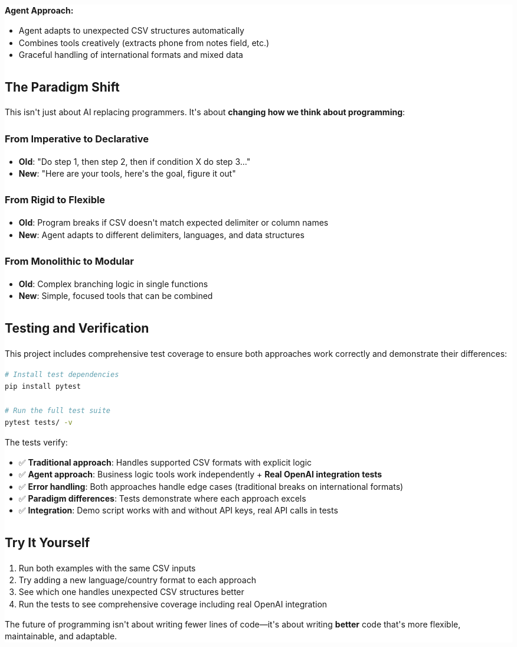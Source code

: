 **Agent Approach:**
- Agent adapts to unexpected CSV structures automatically
- Combines tools creatively (extracts phone from notes field, etc.)
- Graceful handling of international formats and mixed data

## The Paradigm Shift

This isn't just about AI replacing programmers. It's about **changing how we think about programming**:

### From Imperative to Declarative
- **Old**: "Do step 1, then step 2, then if condition X do step 3..."
- **New**: "Here are your tools, here's the goal, figure it out"

### From Rigid to Flexible
- **Old**: Program breaks if CSV doesn't match expected delimiter or column names
- **New**: Agent adapts to different delimiters, languages, and data structures

### From Monolithic to Modular
- **Old**: Complex branching logic in single functions
- **New**: Simple, focused tools that can be combined

## Testing and Verification

This project includes comprehensive test coverage to ensure both approaches work correctly and demonstrate their differences:

```bash
# Install test dependencies
pip install pytest

# Run the full test suite
pytest tests/ -v
```

The tests verify:
- ✅ **Traditional approach**: Handles supported CSV formats with explicit logic
- ✅ **Agent approach**: Business logic tools work independently + **Real OpenAI integration tests**
- ✅ **Error handling**: Both approaches handle edge cases (traditional breaks on international formats)
- ✅ **Paradigm differences**: Tests demonstrate where each approach excels
- ✅ **Integration**: Demo script works with and without API keys, real API calls in tests

## Try It Yourself

1. Run both examples with the same CSV inputs
2. Try adding a new language/country format to each approach  
3. See which one handles unexpected CSV structures better
4. Run the tests to see comprehensive coverage including real OpenAI integration

The future of programming isn't about writing fewer lines of code—it's about writing **better** code that's more flexible, maintainable, and adaptable.

